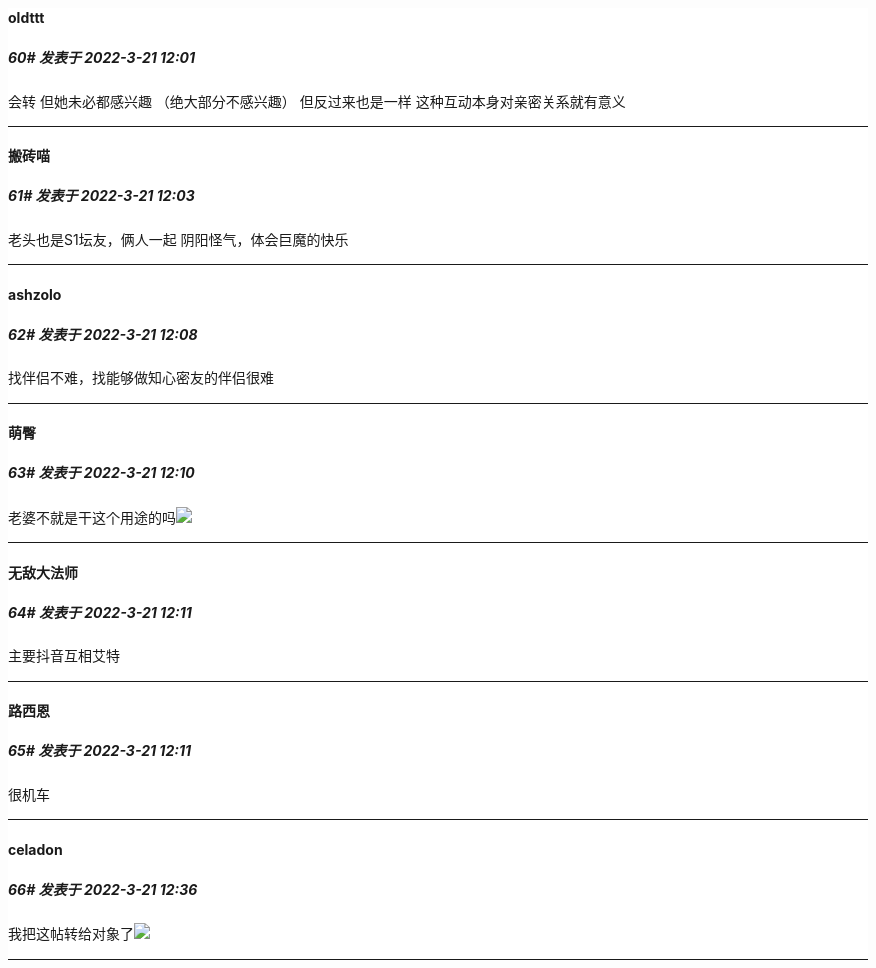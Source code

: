 ####  oldttt  
##### 60#       发表于 2022-3-21 12:01

会转 但她未必都感兴趣 （绝大部分不感兴趣）
但反过来也是一样 这种互动本身对亲密关系就有意义 



*****

####  搬砖喵  
##### 61#       发表于 2022-3-21 12:03

老头也是S1坛友，俩人一起 阴阳怪气，体会巨魔的快乐

*****

####  ashzolo  
##### 62#       发表于 2022-3-21 12:08

找伴侣不难，找能够做知心密友的伴侣很难

*****

####  萌臀  
##### 63#       发表于 2022-3-21 12:10

老婆不就是干这个用途的吗<img src="https://static.saraba1st.com/image/smiley/face2017/001.png" referrerpolicy="no-referrer">

*****

####  无敌大法师  
##### 64#       发表于 2022-3-21 12:11

主要抖音互相艾特

*****

####  路西恩  
##### 65#       发表于 2022-3-21 12:11

很机车



*****

####  celadon  
##### 66#       发表于 2022-3-21 12:36

我把这帖转给对象了<img src="https://static.saraba1st.com/image/smiley/face2017/067.png" referrerpolicy="no-referrer">



*****
